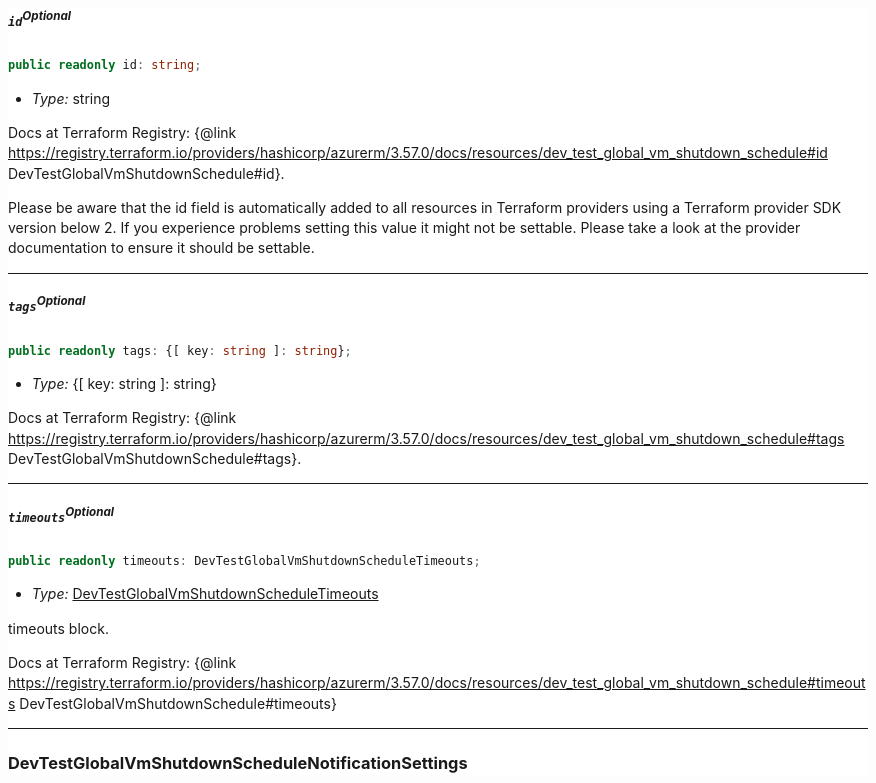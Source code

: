 ##### `id`<sup>Optional</sup> <a name="id" id="@cdktf/provider-azurerm.devTestGlobalVmShutdownSchedule.DevTestGlobalVmShutdownScheduleConfig.property.id"></a>

```typescript
public readonly id: string;
```

- *Type:* string

Docs at Terraform Registry: {@link https://registry.terraform.io/providers/hashicorp/azurerm/3.57.0/docs/resources/dev_test_global_vm_shutdown_schedule#id DevTestGlobalVmShutdownSchedule#id}.

Please be aware that the id field is automatically added to all resources in Terraform providers using a Terraform provider SDK version below 2.
If you experience problems setting this value it might not be settable. Please take a look at the provider documentation to ensure it should be settable.

---

##### `tags`<sup>Optional</sup> <a name="tags" id="@cdktf/provider-azurerm.devTestGlobalVmShutdownSchedule.DevTestGlobalVmShutdownScheduleConfig.property.tags"></a>

```typescript
public readonly tags: {[ key: string ]: string};
```

- *Type:* {[ key: string ]: string}

Docs at Terraform Registry: {@link https://registry.terraform.io/providers/hashicorp/azurerm/3.57.0/docs/resources/dev_test_global_vm_shutdown_schedule#tags DevTestGlobalVmShutdownSchedule#tags}.

---

##### `timeouts`<sup>Optional</sup> <a name="timeouts" id="@cdktf/provider-azurerm.devTestGlobalVmShutdownSchedule.DevTestGlobalVmShutdownScheduleConfig.property.timeouts"></a>

```typescript
public readonly timeouts: DevTestGlobalVmShutdownScheduleTimeouts;
```

- *Type:* <a href="#@cdktf/provider-azurerm.devTestGlobalVmShutdownSchedule.DevTestGlobalVmShutdownScheduleTimeouts">DevTestGlobalVmShutdownScheduleTimeouts</a>

timeouts block.

Docs at Terraform Registry: {@link https://registry.terraform.io/providers/hashicorp/azurerm/3.57.0/docs/resources/dev_test_global_vm_shutdown_schedule#timeouts DevTestGlobalVmShutdownSchedule#timeouts}

---

### DevTestGlobalVmShutdownScheduleNotificationSettings <a name="DevTestGlobalVmShutdownScheduleNotificationSettings" id="@cdktf/provider-azurerm.devTestGlobalVmShutdownSchedule.DevTestGlobalVmShutdownScheduleNotificationSettings"></a>
